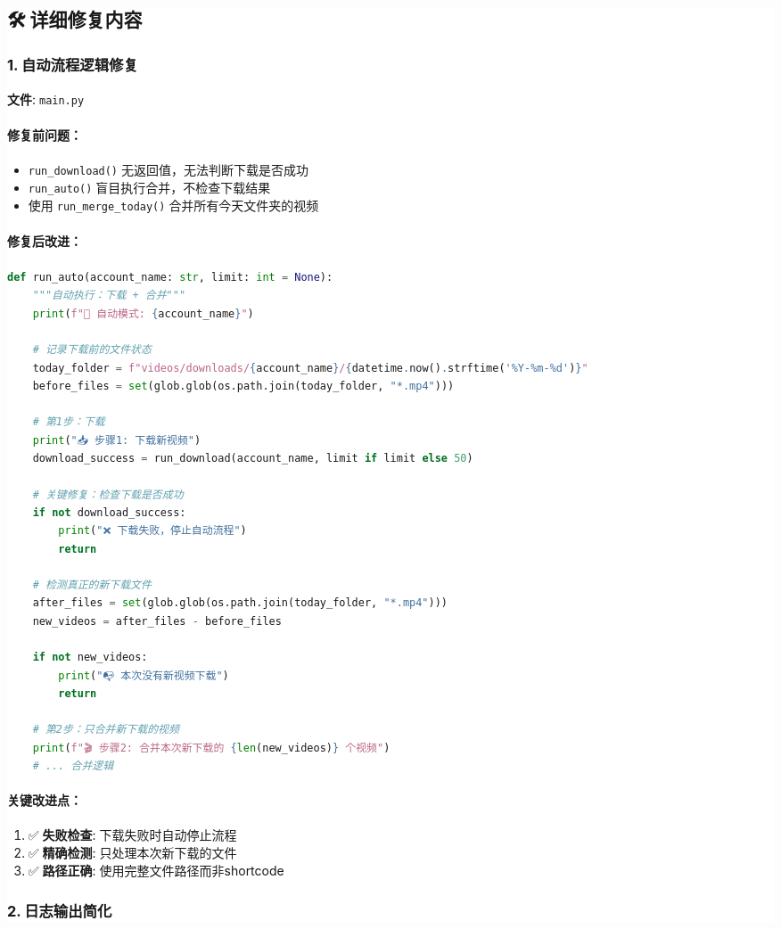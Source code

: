 
## 🛠️ 详细修复内容

### 1. 自动流程逻辑修复

**文件**: `main.py`

#### 修复前问题：
- `run_download()` 无返回值，无法判断下载是否成功
- `run_auto()` 盲目执行合并，不检查下载结果
- 使用 `run_merge_today()` 合并所有今天文件夹的视频

#### 修复后改进：
```python
def run_auto(account_name: str, limit: int = None):
    """自动执行：下载 + 合并"""
    print(f"🚀 自动模式: {account_name}")
    
    # 记录下载前的文件状态
    today_folder = f"videos/downloads/{account_name}/{datetime.now().strftime('%Y-%m-%d')}"
    before_files = set(glob.glob(os.path.join(today_folder, "*.mp4")))
    
    # 第1步：下载
    print("📥 步骤1: 下载新视频")
    download_success = run_download(account_name, limit if limit else 50)
    
    # 关键修复：检查下载是否成功
    if not download_success:
        print("❌ 下载失败，停止自动流程")
        return
    
    # 检测真正的新下载文件
    after_files = set(glob.glob(os.path.join(today_folder, "*.mp4")))
    new_videos = after_files - before_files
    
    if not new_videos:
        print("📭 本次没有新视频下载")
        return
    
    # 第2步：只合并新下载的视频
    print(f"🎬 步骤2: 合并本次新下载的 {len(new_videos)} 个视频")
    # ... 合并逻辑
```

#### 关键改进点：
1. ✅ **失败检查**: 下载失败时自动停止流程
2. ✅ **精确检测**: 只处理本次新下载的文件
3. ✅ **路径正确**: 使用完整文件路径而非shortcode

### 2. 日志输出简化
